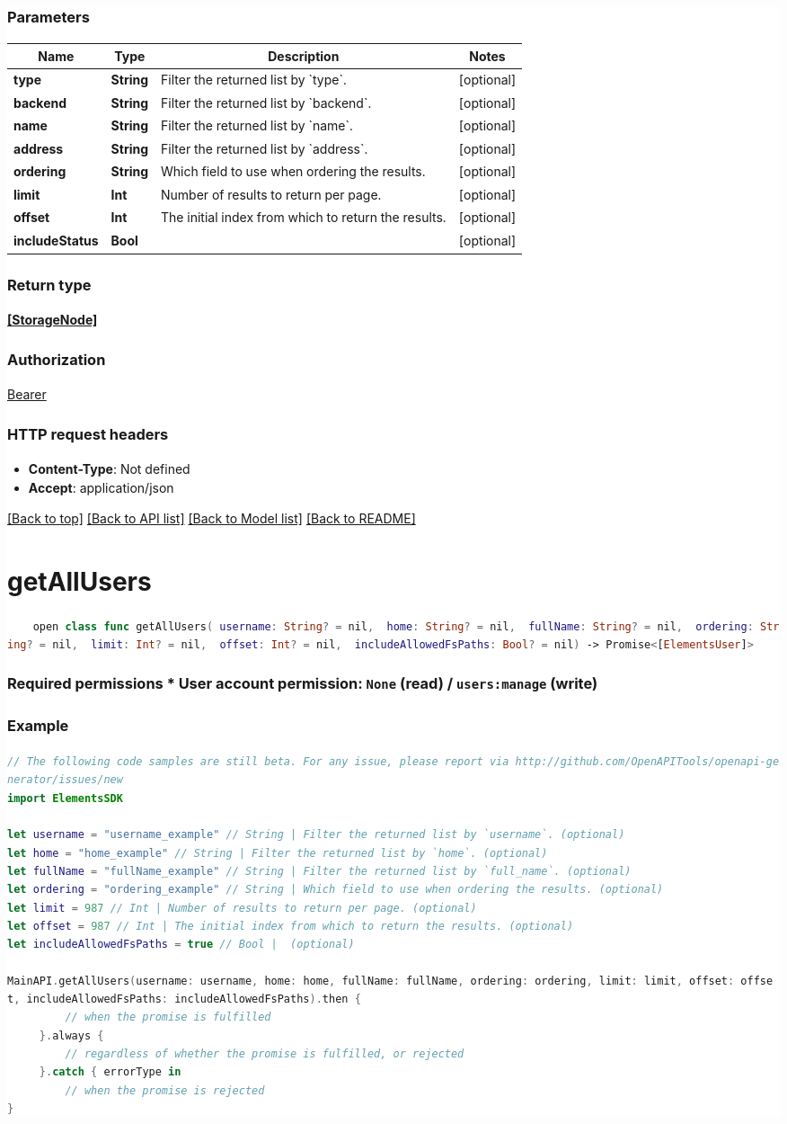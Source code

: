 ### Parameters

Name | Type | Description  | Notes
------------- | ------------- | ------------- | -------------
 **type** | **String** | Filter the returned list by &#x60;type&#x60;. | [optional] 
 **backend** | **String** | Filter the returned list by &#x60;backend&#x60;. | [optional] 
 **name** | **String** | Filter the returned list by &#x60;name&#x60;. | [optional] 
 **address** | **String** | Filter the returned list by &#x60;address&#x60;. | [optional] 
 **ordering** | **String** | Which field to use when ordering the results. | [optional] 
 **limit** | **Int** | Number of results to return per page. | [optional] 
 **offset** | **Int** | The initial index from which to return the results. | [optional] 
 **includeStatus** | **Bool** |  | [optional] 

### Return type

[**[StorageNode]**](StorageNode.md)

### Authorization

[Bearer](../#Bearer)

### HTTP request headers

 - **Content-Type**: Not defined
 - **Accept**: application/json

[[Back to top]](#) [[Back to API list]](../#documentation-for-api-endpoints) [[Back to Model list]](../#documentation-for-models) [[Back to README]](../)

# **getAllUsers**
```swift
    open class func getAllUsers( username: String? = nil,  home: String? = nil,  fullName: String? = nil,  ordering: String? = nil,  limit: Int? = nil,  offset: Int? = nil,  includeAllowedFsPaths: Bool? = nil) -> Promise<[ElementsUser]>
```



### Required permissions    * User account permission: `None` (read) / `users:manage` (write) 

### Example 
```swift
// The following code samples are still beta. For any issue, please report via http://github.com/OpenAPITools/openapi-generator/issues/new
import ElementsSDK

let username = "username_example" // String | Filter the returned list by `username`. (optional)
let home = "home_example" // String | Filter the returned list by `home`. (optional)
let fullName = "fullName_example" // String | Filter the returned list by `full_name`. (optional)
let ordering = "ordering_example" // String | Which field to use when ordering the results. (optional)
let limit = 987 // Int | Number of results to return per page. (optional)
let offset = 987 // Int | The initial index from which to return the results. (optional)
let includeAllowedFsPaths = true // Bool |  (optional)

MainAPI.getAllUsers(username: username, home: home, fullName: fullName, ordering: ordering, limit: limit, offset: offset, includeAllowedFsPaths: includeAllowedFsPaths).then {
         // when the promise is fulfilled
     }.always {
         // regardless of whether the promise is fulfilled, or rejected
     }.catch { errorType in
         // when the promise is rejected
}
```